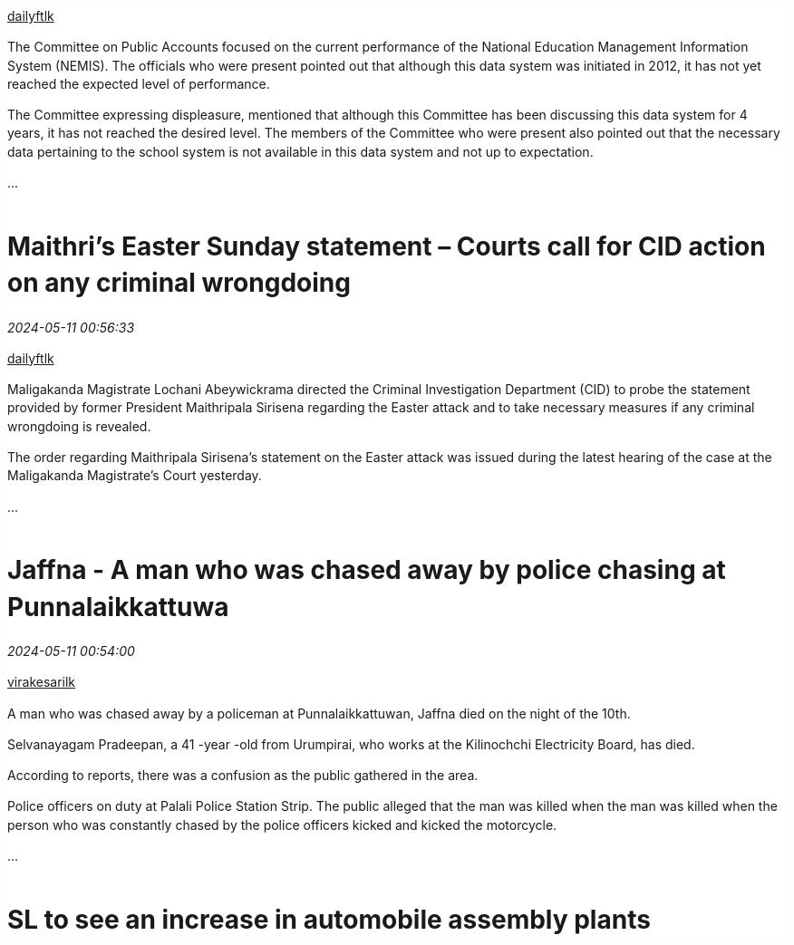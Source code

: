 [dailyftlk](https://www.ft.lk/news/COPA-looks-into-current-performance-of-National-Education-Management-Information-System/56-761672)

The Committee on Public Accounts focused on the current performance of the National Education Management Information System (NEMIS). The officials who were present pointed out that although this data system was initiated in 2012, it has not yet reached the expected level of performance.

The Committee expressing displeasure, mentioned that although this Committee has been discussing this data system for 4 years, it has not reached the desired level. The members of the Committee who were present also pointed out that the necessary data pertaining to the school system is not available in this data system and not up to expectation.

...



# Maithri’s Easter Sunday statement – Courts call for CID action on any criminal wrongdoing

*2024-05-11 00:56:33*

[dailyftlk](https://www.ft.lk/news/Maithri-s-Easter-Sunday-statement-Courts-call-for-CID-action-on-any-criminal-wrongdoing/56-761671)

Maligakanda Magistrate Lochani Abeywickrama directed the Criminal Investigation Department (CID) to probe the statement provided by former President Maithripala Sirisena regarding the Easter attack and to take necessary measures if any criminal wrongdoing is revealed.

The order regarding Maithripala Sirisena’s statement on the Easter attack was issued during the latest hearing of the case at the Maligakanda Magistrate’s Court yesterday.

...



# Jaffna - A man who was chased away by police chasing at Punnalaikkattuwa

*2024-05-11 00:54:00*

[virakesarilk](https://www.virakesari.lk/article/183194)

A man who was chased away by a policeman at Punnalaikkattuwan, Jaffna died on the night of the 10th.

Selvanayagam Pradeepan, a 41 -year -old from Urumpirai, who works at the Kilinochchi Electricity Board, has died.

According to reports, there was a confusion as the public gathered in the area.

Police officers on duty at Palali Police Station Strip. The public alleged that the man was killed when the man was killed when the person who was constantly chased by the police officers kicked and kicked the motorcycle.

...



# SL to see an increase in automobile assembly plants
